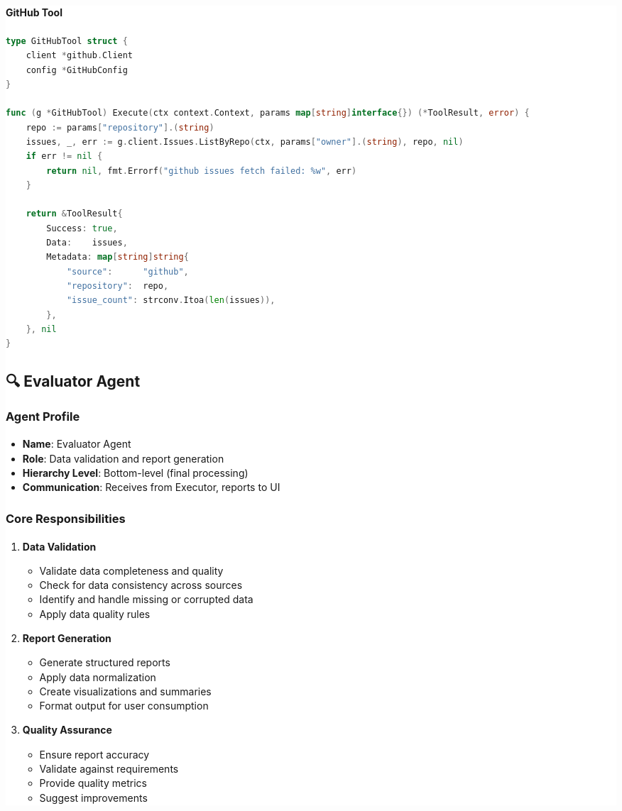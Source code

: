 #### GitHub Tool
```go
type GitHubTool struct {
    client *github.Client
    config *GitHubConfig
}

func (g *GitHubTool) Execute(ctx context.Context, params map[string]interface{}) (*ToolResult, error) {
    repo := params["repository"].(string)
    issues, _, err := g.client.Issues.ListByRepo(ctx, params["owner"].(string), repo, nil)
    if err != nil {
        return nil, fmt.Errorf("github issues fetch failed: %w", err)
    }

    return &ToolResult{
        Success: true,
        Data:    issues,
        Metadata: map[string]string{
            "source":      "github",
            "repository":  repo,
            "issue_count": strconv.Itoa(len(issues)),
        },
    }, nil
}
```

## 🔍 Evaluator Agent

### Agent Profile
- **Name**: Evaluator Agent
- **Role**: Data validation and report generation
- **Hierarchy Level**: Bottom-level (final processing)
- **Communication**: Receives from Executor, reports to UI

### Core Responsibilities
1. **Data Validation**
   - Validate data completeness and quality
   - Check for data consistency across sources
   - Identify and handle missing or corrupted data
   - Apply data quality rules

2. **Report Generation**
   - Generate structured reports
   - Apply data normalization
   - Create visualizations and summaries
   - Format output for user consumption

3. **Quality Assurance**
   - Ensure report accuracy
   - Validate against requirements
   - Provide quality metrics
   - Suggest improvements
